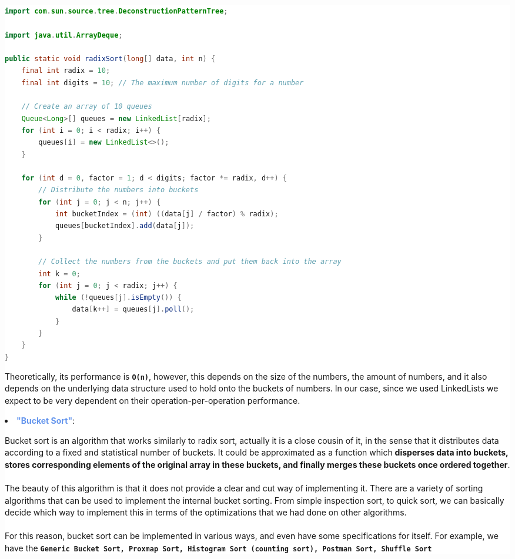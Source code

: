 ```java
import com.sun.source.tree.DeconstructionPatternTree;

import java.util.ArrayDeque;

public static void radixSort(long[] data, int n) {
    final int radix = 10;
    final int digits = 10; // The maximum number of digits for a number

    // Create an array of 10 queues
    Queue<Long>[] queues = new LinkedList[radix];
    for (int i = 0; i < radix; i++) {
        queues[i] = new LinkedList<>();
    }

    for (int d = 0, factor = 1; d < digits; factor *= radix, d++) {
        // Distribute the numbers into buckets
        for (int j = 0; j < n; j++) {
            int bucketIndex = (int) ((data[j] / factor) % radix);
            queues[bucketIndex].add(data[j]);
        }

        // Collect the numbers from the buckets and put them back into the array
        int k = 0;
        for (int j = 0; j < radix; j++) {
            while (!queues[j].isEmpty()) {
                data[k++] = queues[j].poll();
            }
        }
    }
}
```
</body>

</li>
</ul>
</blockquote>
<p>Theoretically, its performance is <code><b>O(n)</b></code>, however, this depends on the size of the numbers, the amount 
of numbers, and it also depends on the underlying data structure used to hold onto the buckets of numbers. In our case,
 since we used LinkedLists we expect to be very dependent on their operation-per-operation performance.</p>
</li>

<li><b style="color: cornflowerblue; font-weight: bold">"Bucket Sort"</b>: 
<p>Bucket sort is an algorithm that works similarly to radix sort, actually it is a close cousin of it, in the sense that
it distributes data according to a fixed and statistical number of buckets. It could be approximated as a function which 
<b>disperses data into buckets, stores corresponding elements of the original array in these buckets, and finally merges
these buckets once ordered together</b>.
<br><br>
The beauty of this algorithm is that it does not provide a clear and cut way of implementing it. There are a variety of 
sorting algorithms that can be used to implement the internal bucket sorting. From simple inspection sort, to quick sort, 
we can basically decide which way to implement this in terms of the optimizations that we had done on other algorithms.
<br><br>
For this reason, bucket sort can be implemented in various ways, and even have some specifications for itself. For example, 
we have the <code><b>Generic Bucket Sort, Proxmap Sort, Histogram Sort (counting sort), Postman Sort, Shuffle Sort</b></code>